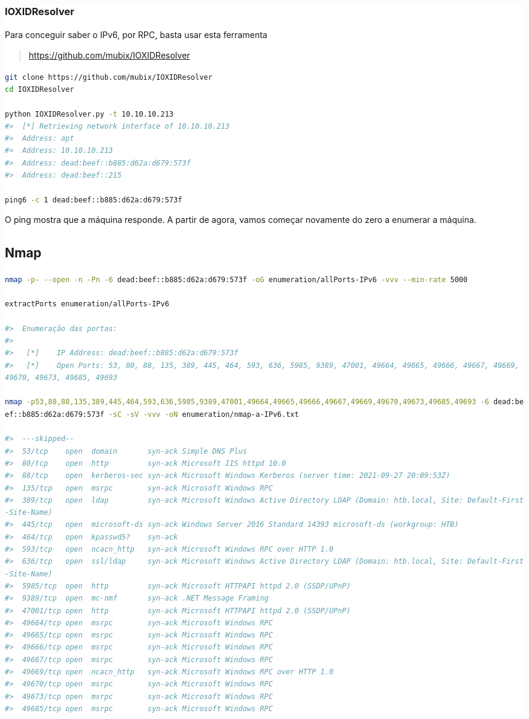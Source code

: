 ### IOXIDResolver

Para conceguir saber o IPv6, por RPC, basta usar esta ferramenta

> https://github.com/mubix/IOXIDResolver

```bash
git clone https://github.com/mubix/IOXIDResolver
cd IOXIDResolver

python IOXIDResolver.py -t 10.10.10.213
#>  [*] Retrieving network interface of 10.10.10.213
#>  Address: apt
#>  Address: 10.10.10.213
#>  Address: dead:beef::b885:d62a:d679:573f
#>  Address: dead:beef::215

ping6 -c 1 dead:beef::b885:d62a:d679:573f
```

O ping mostra que a máquina responde. A partir de agora, vamos começar novamente do zero a enumerar a máquina.

## Nmap

```bash
nmap -p- --open -n -Pn -6 dead:beef::b885:d62a:d679:573f -oG enumeration/allPorts-IPv6 -vvv --min-rate 5000

extractPorts enumeration/allPorts-IPv6

#>  Enumeração das portas:
#>
#>   [*]    IP Address: dead:beef::b885:d62a:d679:573f
#>   [*]    Open Ports: 53, 80, 88, 135, 389, 445, 464, 593, 636, 5985, 9389, 47001, 49664, 49665, 49666, 49667, 49669, 49670, 49673, 49685, 49693

nmap -p53,80,88,135,389,445,464,593,636,5985,9389,47001,49664,49665,49666,49667,49669,49670,49673,49685,49693 -6 dead:beef::b885:d62a:d679:573f -sC -sV -vvv -oN enumeration/nmap-a-IPv6.txt

#>  ---skipped--
#>  53/tcp    open  domain       syn-ack Simple DNS Plus
#>  80/tcp    open  http         syn-ack Microsoft IIS httpd 10.0
#>  88/tcp    open  kerberos-sec syn-ack Microsoft Windows Kerberos (server time: 2021-09-27 20:09:53Z)
#>  135/tcp   open  msrpc        syn-ack Microsoft Windows RPC
#>  389/tcp   open  ldap         syn-ack Microsoft Windows Active Directory LDAP (Domain: htb.local, Site: Default-First-Site-Name)
#>  445/tcp   open  microsoft-ds syn-ack Windows Server 2016 Standard 14393 microsoft-ds (workgroup: HTB)
#>  464/tcp   open  kpasswd5?    syn-ack
#>  593/tcp   open  ncacn_http   syn-ack Microsoft Windows RPC over HTTP 1.0
#>  636/tcp   open  ssl/ldap     syn-ack Microsoft Windows Active Directory LDAP (Domain: htb.local, Site: Default-First-Site-Name)
#>  5985/tcp  open  http         syn-ack Microsoft HTTPAPI httpd 2.0 (SSDP/UPnP)
#>  9389/tcp  open  mc-nmf       syn-ack .NET Message Framing
#>  47001/tcp open  http         syn-ack Microsoft HTTPAPI httpd 2.0 (SSDP/UPnP)
#>  49664/tcp open  msrpc        syn-ack Microsoft Windows RPC
#>  49665/tcp open  msrpc        syn-ack Microsoft Windows RPC
#>  49666/tcp open  msrpc        syn-ack Microsoft Windows RPC
#>  49667/tcp open  msrpc        syn-ack Microsoft Windows RPC
#>  49669/tcp open  ncacn_http   syn-ack Microsoft Windows RPC over HTTP 1.0
#>  49670/tcp open  msrpc        syn-ack Microsoft Windows RPC
#>  49673/tcp open  msrpc        syn-ack Microsoft Windows RPC
#>  49685/tcp open  msrpc        syn-ack Microsoft Windows RPC
```
